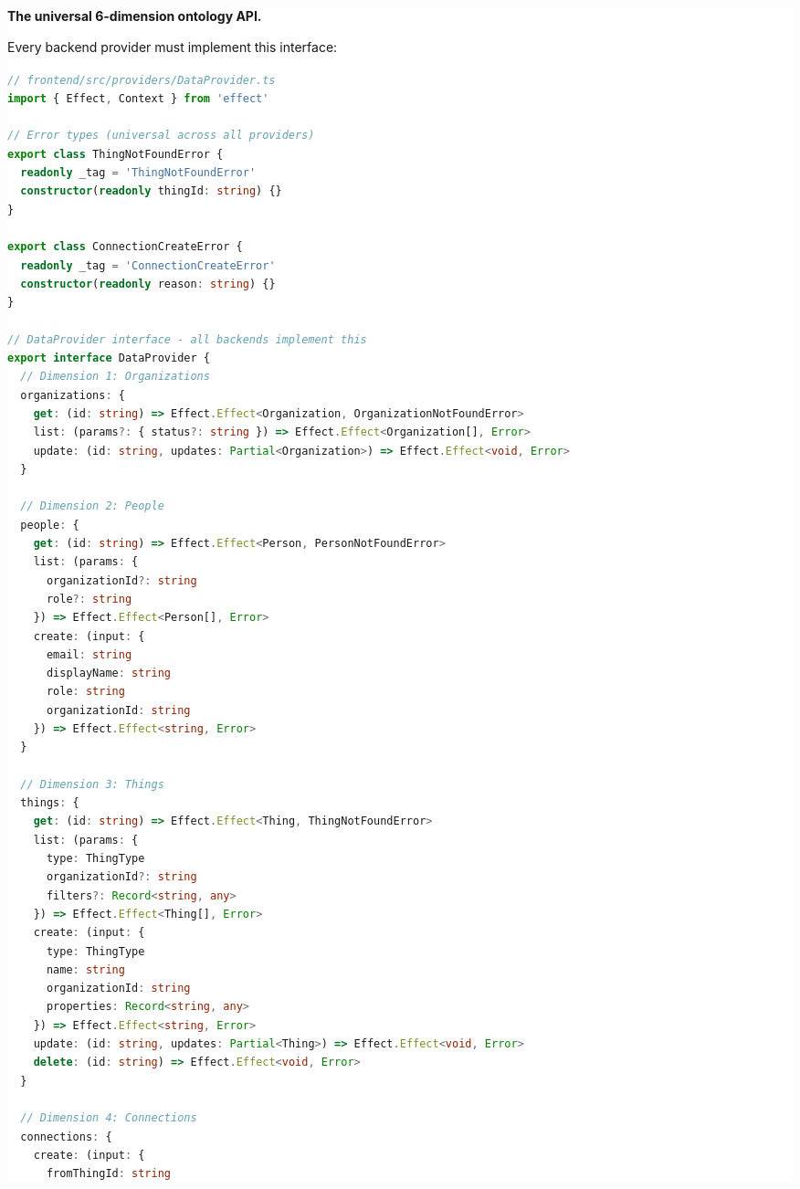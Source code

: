 **The universal 6-dimension ontology API.**

Every backend provider must implement this interface:

```typescript
// frontend/src/providers/DataProvider.ts
import { Effect, Context } from 'effect'

// Error types (universal across all providers)
export class ThingNotFoundError {
  readonly _tag = 'ThingNotFoundError'
  constructor(readonly thingId: string) {}
}

export class ConnectionCreateError {
  readonly _tag = 'ConnectionCreateError'
  constructor(readonly reason: string) {}
}

// DataProvider interface - all backends implement this
export interface DataProvider {
  // Dimension 1: Organizations
  organizations: {
    get: (id: string) => Effect.Effect<Organization, OrganizationNotFoundError>
    list: (params?: { status?: string }) => Effect.Effect<Organization[], Error>
    update: (id: string, updates: Partial<Organization>) => Effect.Effect<void, Error>
  }

  // Dimension 2: People
  people: {
    get: (id: string) => Effect.Effect<Person, PersonNotFoundError>
    list: (params: {
      organizationId?: string
      role?: string
    }) => Effect.Effect<Person[], Error>
    create: (input: {
      email: string
      displayName: string
      role: string
      organizationId: string
    }) => Effect.Effect<string, Error>
  }

  // Dimension 3: Things
  things: {
    get: (id: string) => Effect.Effect<Thing, ThingNotFoundError>
    list: (params: {
      type: ThingType
      organizationId?: string
      filters?: Record<string, any>
    }) => Effect.Effect<Thing[], Error>
    create: (input: {
      type: ThingType
      name: string
      organizationId: string
      properties: Record<string, any>
    }) => Effect.Effect<string, Error>
    update: (id: string, updates: Partial<Thing>) => Effect.Effect<void, Error>
    delete: (id: string) => Effect.Effect<void, Error>
  }

  // Dimension 4: Connections
  connections: {
    create: (input: {
      fromThingId: string
```
